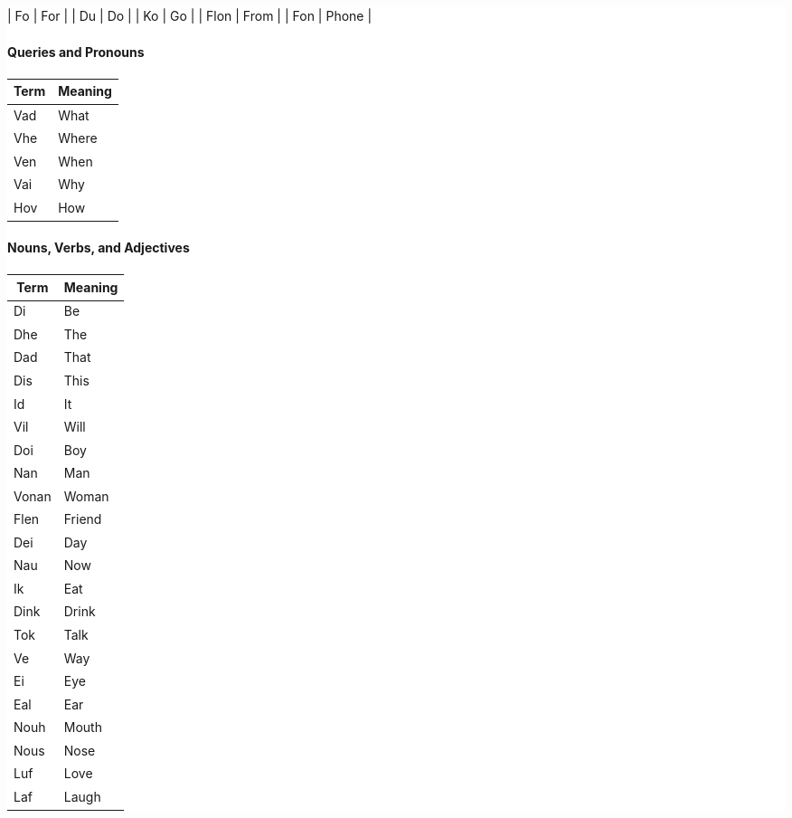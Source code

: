 | Fo        | For     |
| Du        | Do      |
| Ko        | Go      |
| Flon      | From    |
| Fon       | Phone   |

#### Queries and Pronouns

| Term  | Meaning |
|-------|---------|
| Vad   | What    |
| Vhe   | Where   |
| Ven   | When    |
| Vai   | Why     |
| Hov   | How     |

#### Nouns, Verbs, and Adjectives

| Term   | Meaning  |
|--------|----------|
| Di     | Be       |
| Dhe    | The      |
| Dad    | That     |
| Dis    | This     |
| Id     | It       |
| Vil    | Will     |
| Doi    | Boy      |
| Nan    | Man      |
| Vonan  | Woman    |
| Flen   | Friend   |
| Dei    | Day      |
| Nau    | Now      |
| Ik     | Eat      |
| Dink   | Drink    |
| Tok    | Talk     |
| Ve     | Way      |
| Ei     | Eye      |
| Eal    | Ear      |
| Nouh   | Mouth    |
| Nous   | Nose     |
| Luf    | Love     |
| Laf    | Laugh    |